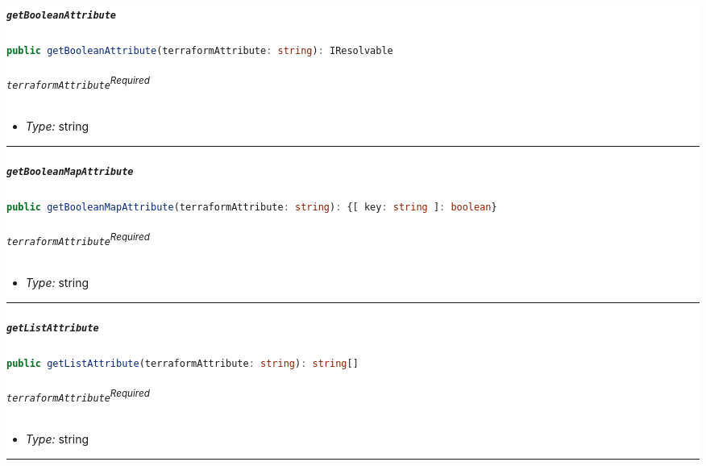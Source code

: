 ##### `getBooleanAttribute` <a name="getBooleanAttribute" id="rhizo-co-terraform-provider-oci.dataOciCoreVirtualCircuitPublicPrefixes.DataOciCoreVirtualCircuitPublicPrefixesA.getBooleanAttribute"></a>

```typescript
public getBooleanAttribute(terraformAttribute: string): IResolvable
```

###### `terraformAttribute`<sup>Required</sup> <a name="terraformAttribute" id="rhizo-co-terraform-provider-oci.dataOciCoreVirtualCircuitPublicPrefixes.DataOciCoreVirtualCircuitPublicPrefixesA.getBooleanAttribute.parameter.terraformAttribute"></a>

- *Type:* string

---

##### `getBooleanMapAttribute` <a name="getBooleanMapAttribute" id="rhizo-co-terraform-provider-oci.dataOciCoreVirtualCircuitPublicPrefixes.DataOciCoreVirtualCircuitPublicPrefixesA.getBooleanMapAttribute"></a>

```typescript
public getBooleanMapAttribute(terraformAttribute: string): {[ key: string ]: boolean}
```

###### `terraformAttribute`<sup>Required</sup> <a name="terraformAttribute" id="rhizo-co-terraform-provider-oci.dataOciCoreVirtualCircuitPublicPrefixes.DataOciCoreVirtualCircuitPublicPrefixesA.getBooleanMapAttribute.parameter.terraformAttribute"></a>

- *Type:* string

---

##### `getListAttribute` <a name="getListAttribute" id="rhizo-co-terraform-provider-oci.dataOciCoreVirtualCircuitPublicPrefixes.DataOciCoreVirtualCircuitPublicPrefixesA.getListAttribute"></a>

```typescript
public getListAttribute(terraformAttribute: string): string[]
```

###### `terraformAttribute`<sup>Required</sup> <a name="terraformAttribute" id="rhizo-co-terraform-provider-oci.dataOciCoreVirtualCircuitPublicPrefixes.DataOciCoreVirtualCircuitPublicPrefixesA.getListAttribute.parameter.terraformAttribute"></a>

- *Type:* string

---
